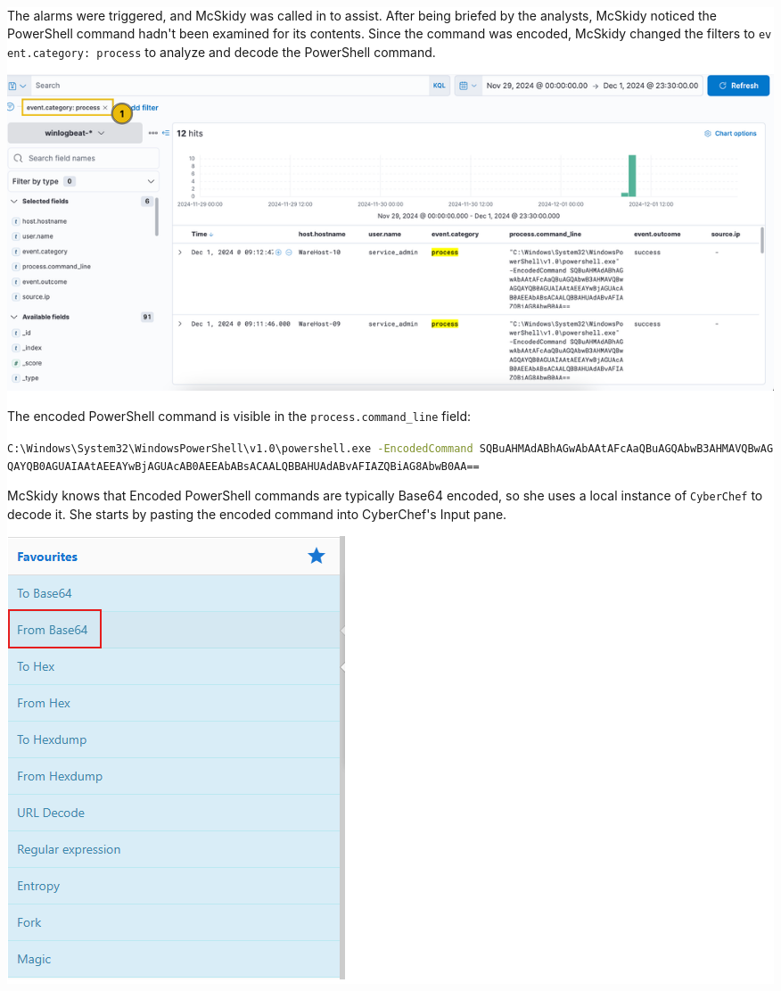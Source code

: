 The alarms were triggered, and McSkidy was called in to assist. After being briefed by the analysts, McSkidy noticed the PowerShell command hadn't been examined for its contents. Since the command was encoded, McSkidy changed the filters to `event.category: process` to analyze and decode the PowerShell command.

![Screenshot](/assets/img/Advent%20Of%20Cyber%202024/17.png)

The encoded PowerShell command is visible in the `process.command_line` field:

```sh
C:\Windows\System32\WindowsPowerShell\v1.0\powershell.exe -EncodedCommand SQBuAHMAdABhAGwAbAAtAFcAaQBuAGQAbwB3AHMAVQBwAGQAYQB0AGUAIAAtAEEAYwBjAGUAcAB0AEEAbABsACAALQBBAHUAdABvAFIAZQBiAG8AbwB0AA==
```

McSkidy knows that Encoded PowerShell commands are typically Base64 encoded, so she uses a local instance of `CyberChef` to decode it. She starts by pasting the encoded command into CyberChef's Input pane.

![Screenshot](/assets/img/Advent%20Of%20Cyber%202024/18.png)

